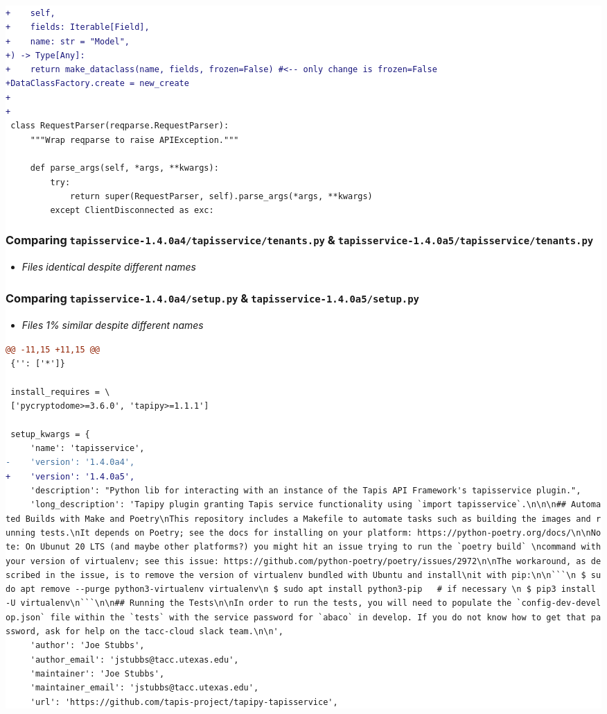 ```diff
+    self,
+    fields: Iterable[Field],
+    name: str = "Model",
+) -> Type[Any]:
+    return make_dataclass(name, fields, frozen=False) #<-- only change is frozen=False
+DataClassFactory.create = new_create
+
+
 class RequestParser(reqparse.RequestParser):
     """Wrap reqparse to raise APIException."""
 
     def parse_args(self, *args, **kwargs):
         try:
             return super(RequestParser, self).parse_args(*args, **kwargs)
         except ClientDisconnected as exc:
```

### Comparing `tapisservice-1.4.0a4/tapisservice/tenants.py` & `tapisservice-1.4.0a5/tapisservice/tenants.py`

 * *Files identical despite different names*

### Comparing `tapisservice-1.4.0a4/setup.py` & `tapisservice-1.4.0a5/setup.py`

 * *Files 1% similar despite different names*

```diff
@@ -11,15 +11,15 @@
 {'': ['*']}
 
 install_requires = \
 ['pycryptodome>=3.6.0', 'tapipy>=1.1.1']
 
 setup_kwargs = {
     'name': 'tapisservice',
-    'version': '1.4.0a4',
+    'version': '1.4.0a5',
     'description': "Python lib for interacting with an instance of the Tapis API Framework's tapisservice plugin.",
     'long_description': 'Tapipy plugin granting Tapis service functionality using `import tapisservice`.\n\n\n## Automated Builds with Make and Poetry\nThis repository includes a Makefile to automate tasks such as building the images and running tests.\nIt depends on Poetry; see the docs for installing on your platform: https://python-poetry.org/docs/\n\nNote: On Ubunut 20 LTS (and maybe other platforms?) you might hit an issue trying to run the `poetry build` \ncommand with your version of virtualenv; see this issue: https://github.com/python-poetry/poetry/issues/2972\n\nThe workaround, as described in the issue, is to remove the version of virtualenv bundled with Ubuntu and install\nit with pip:\n\n```\n $ sudo apt remove --purge python3-virtualenv virtualenv\n $ sudo apt install python3-pip   # if necessary \n $ pip3 install -U virtualenv\n```\n\n## Running the Tests\n\nIn order to run the tests, you will need to populate the `config-dev-develop.json` file within the `tests` with the service password for `abaco` in develop. If you do not know how to get that password, ask for help on the tacc-cloud slack team.\n\n',
     'author': 'Joe Stubbs',
     'author_email': 'jstubbs@tacc.utexas.edu',
     'maintainer': 'Joe Stubbs',
     'maintainer_email': 'jstubbs@tacc.utexas.edu',
     'url': 'https://github.com/tapis-project/tapipy-tapisservice',
```
